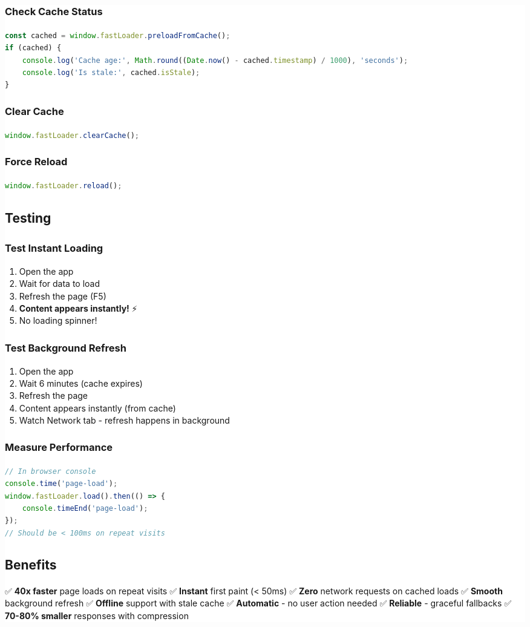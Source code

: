 ### Check Cache Status
```javascript
const cached = window.fastLoader.preloadFromCache();
if (cached) {
    console.log('Cache age:', Math.round((Date.now() - cached.timestamp) / 1000), 'seconds');
    console.log('Is stale:', cached.isStale);
}
```

### Clear Cache
```javascript
window.fastLoader.clearCache();
```

### Force Reload
```javascript
window.fastLoader.reload();
```

## Testing

### Test Instant Loading
1. Open the app
2. Wait for data to load
3. Refresh the page (F5)
4. **Content appears instantly!** ⚡
5. No loading spinner!

### Test Background Refresh
1. Open the app
2. Wait 6 minutes (cache expires)
3. Refresh the page
4. Content appears instantly (from cache)
5. Watch Network tab - refresh happens in background

### Measure Performance
```javascript
// In browser console
console.time('page-load');
window.fastLoader.load().then(() => {
    console.timeEnd('page-load');
});
// Should be < 100ms on repeat visits
```

## Benefits

✅ **40x faster** page loads on repeat visits
✅ **Instant** first paint (< 50ms)
✅ **Zero** network requests on cached loads
✅ **Smooth** background refresh
✅ **Offline** support with stale cache
✅ **Automatic** - no user action needed
✅ **Reliable** - graceful fallbacks
✅ **70-80% smaller** responses with compression
